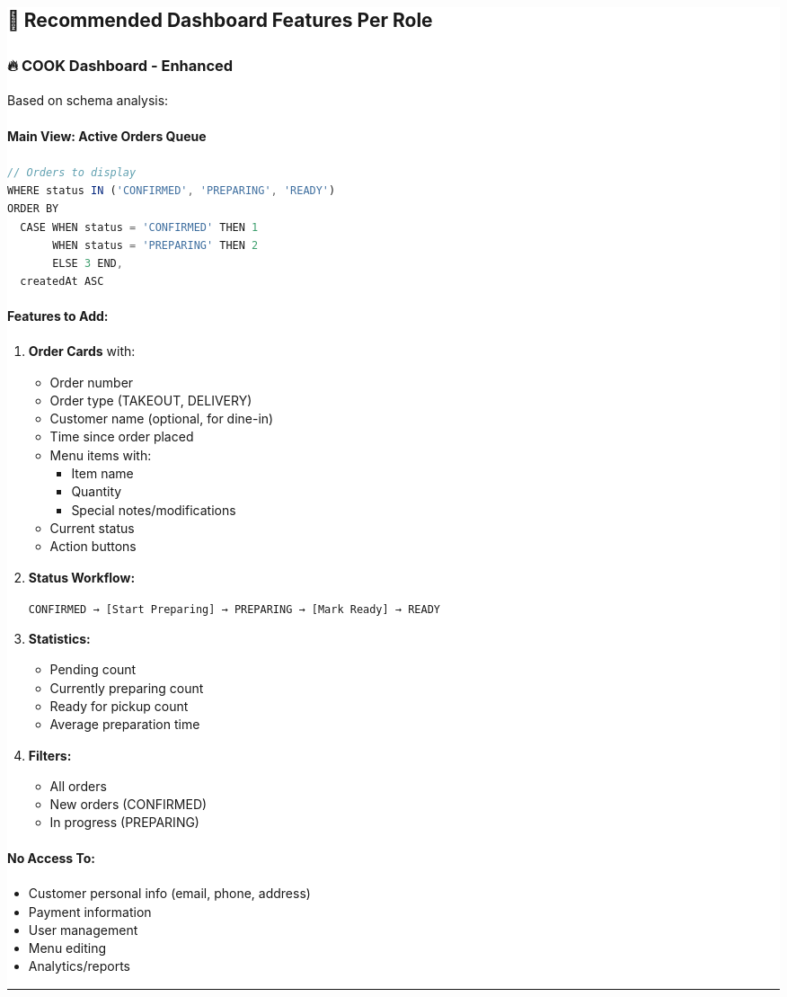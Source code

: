 
## 🎨 Recommended Dashboard Features Per Role

### 🔥 COOK Dashboard - Enhanced

Based on schema analysis:

#### Main View: **Active Orders Queue**
```javascript
// Orders to display
WHERE status IN ('CONFIRMED', 'PREPARING', 'READY')
ORDER BY 
  CASE WHEN status = 'CONFIRMED' THEN 1
       WHEN status = 'PREPARING' THEN 2
       ELSE 3 END,
  createdAt ASC
```

#### Features to Add:
1. **Order Cards** with:
   - Order number
   - Order type (TAKEOUT, DELIVERY)
   - Customer name (optional, for dine-in)
   - Time since order placed
   - Menu items with:
     - Item name
     - Quantity
     - Special notes/modifications
   - Current status
   - Action buttons

2. **Status Workflow:**
   ```
   CONFIRMED → [Start Preparing] → PREPARING → [Mark Ready] → READY
   ```

3. **Statistics:**
   - Pending count
   - Currently preparing count
   - Ready for pickup count
   - Average preparation time

4. **Filters:**
   - All orders
   - New orders (CONFIRMED)
   - In progress (PREPARING)

#### No Access To:
- Customer personal info (email, phone, address)
- Payment information
- User management
- Menu editing
- Analytics/reports

---